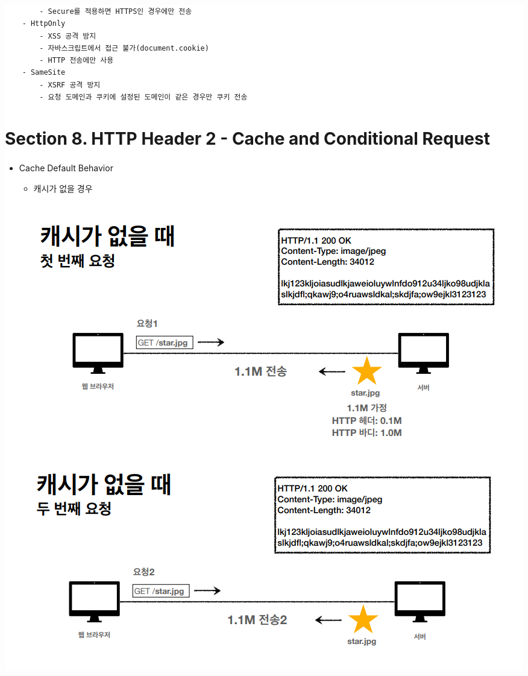             - Secure를 적용하면 HTTPS인 경우에만 전송
        - HttpOnly
            - XSS 공격 방지
            - 자바스크립트에서 접근 불가(document.cookie)
            - HTTP 전송에만 사용
        - SameSite
            - XSRF 공격 방지
            - 요청 도메인과 쿠키에 설정된 도메인이 같은 경우만 쿠키 전송

# Section 8. HTTP Header 2 - Cache and Conditional Request

- Cache Default Behavior
    - 캐시가 없을 경우
        
        ![Untitled](모든_개발자를_위한_HTTP_웹_기본_지식/Untitled%2084.png)
        
        ![Untitled](모든_개발자를_위한_HTTP_웹_기본_지식/Untitled%2085.png)
        